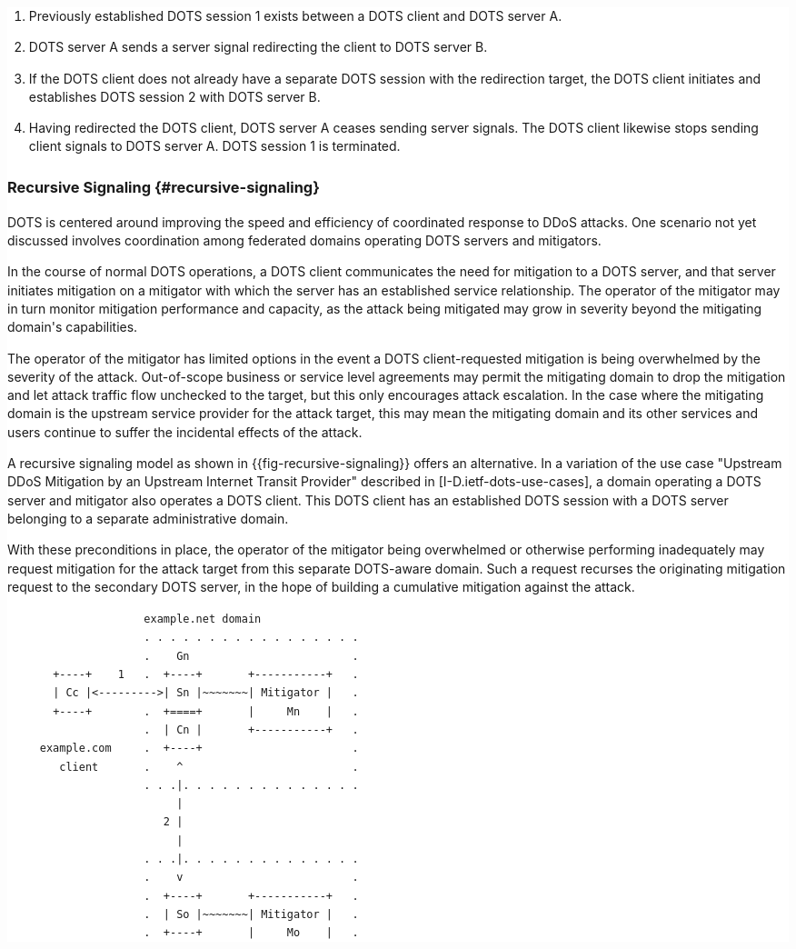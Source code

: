 1. Previously established DOTS session 1 exists between a DOTS client and
   DOTS server A.

1. DOTS server A sends a server signal redirecting the client to DOTS server B.

1. If the DOTS client does not already have a separate DOTS session with
   the redirection target, the DOTS client initiates and establishes DOTS
   session 2 with DOTS server B.

1. Having redirected the DOTS client, DOTS server A ceases sending server
   signals. The DOTS client likewise stops sending client signals to DOTS server
   A. DOTS session 1 is terminated.


### Recursive Signaling {#recursive-signaling}

DOTS is centered around improving the speed and efficiency of coordinated
response to DDoS attacks. One scenario not yet discussed involves coordination
among federated domains operating DOTS servers and mitigators.

In the course of normal DOTS operations, a DOTS client communicates the need for
mitigation to a DOTS server, and that server initiates mitigation on a
mitigator with which the server has an established service relationship. The
operator of the mitigator may in turn monitor mitigation performance and
capacity, as the attack being mitigated may grow in severity beyond the
mitigating domain's capabilities.

The operator of the mitigator has limited options in the event a DOTS
client-requested mitigation is being overwhelmed by the severity of the attack.
Out-of-scope business or service level agreements may permit the mitigating
domain to drop the mitigation and let attack traffic flow unchecked to the
target, but this only encourages attack escalation. In the case where
the mitigating domain is the upstream service provider for the attack target,
this may mean the mitigating domain and its other services and users continue to
suffer the incidental effects of the attack.

A recursive signaling model as shown in {{fig-recursive-signaling}} offers
an alternative. In a variation of the use case "Upstream DDoS Mitigation by an
Upstream Internet Transit Provider" described in [I-D.ietf-dots-use-cases], a
domain operating a DOTS server and mitigator also operates a DOTS client. This
DOTS client has an established DOTS session with a DOTS server belonging to a
separate administrative domain.

With these preconditions in place, the operator of the mitigator being
overwhelmed or otherwise performing inadequately may request mitigation for the
attack target from this separate DOTS-aware domain. Such a request recurses the
originating mitigation request to the secondary DOTS server, in the hope of
building a cumulative mitigation against the attack.

~~~~~
                     example.net domain
                     . . . . . . . . . . . . . . . . .
                     .    Gn                         .
       +----+    1   .  +----+       +-----------+   .
       | Cc |<--------->| Sn |~~~~~~~| Mitigator |   .
       +----+        .  +====+       |     Mn    |   .
                     .  | Cn |       +-----------+   .
     example.com     .  +----+                       .
        client       .    ^                          .
                     . . .|. . . . . . . . . . . . . .
                          |
                        2 |
                          |
                     . . .|. . . . . . . . . . . . . .
                     .    v                          .
                     .  +----+       +-----------+   .
                     .  | So |~~~~~~~| Mitigator |   .
                     .  +----+       |     Mo    |   .
~~~~~